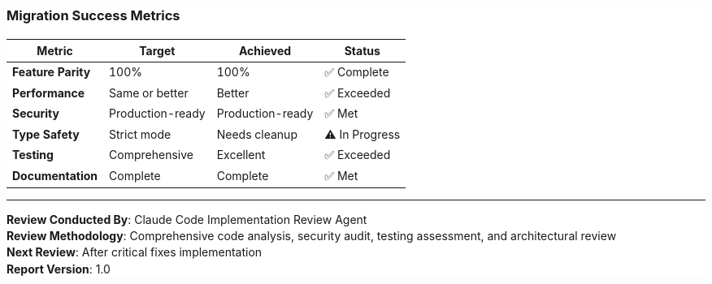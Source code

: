 ### Migration Success Metrics

| Metric | Target | Achieved | Status |
|--------|--------|----------|--------|
| **Feature Parity** | 100% | 100% | ✅ Complete |
| **Performance** | Same or better | Better | ✅ Exceeded |
| **Security** | Production-ready | Production-ready | ✅ Met |
| **Type Safety** | Strict mode | Needs cleanup | ⚠️ In Progress |
| **Testing** | Comprehensive | Excellent | ✅ Exceeded |
| **Documentation** | Complete | Complete | ✅ Met |

---

**Review Conducted By**: Claude Code Implementation Review Agent  
**Review Methodology**: Comprehensive code analysis, security audit, testing assessment, and architectural review  
**Next Review**: After critical fixes implementation  
**Report Version**: 1.0